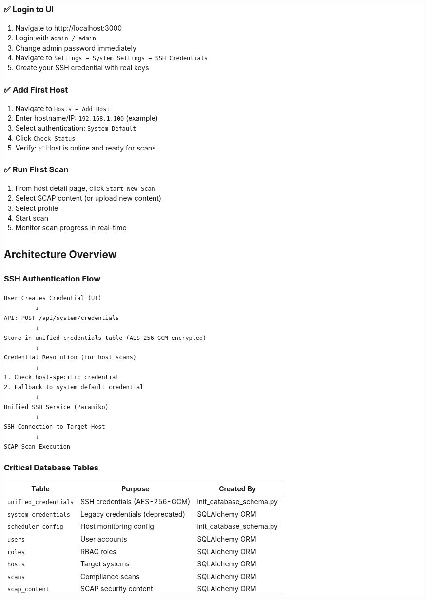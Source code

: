 ### ✅ Login to UI

1. Navigate to http://localhost:3000
2. Login with `admin / admin`
3. Change admin password immediately
4. Navigate to `Settings → System Settings → SSH Credentials`
5. Create your SSH credential with real keys

### ✅ Add First Host

1. Navigate to `Hosts → Add Host`
2. Enter hostname/IP: `192.168.1.100` (example)
3. Select authentication: `System Default`
4. Click `Check Status`
5. Verify: ✅ Host is online and ready for scans

### ✅ Run First Scan

1. From host detail page, click `Start New Scan`
2. Select SCAP content (or upload new content)
3. Select profile
4. Start scan
5. Monitor scan progress in real-time

## Architecture Overview

### SSH Authentication Flow
```
User Creates Credential (UI)
         ↓
API: POST /api/system/credentials
         ↓
Store in unified_credentials table (AES-256-GCM encrypted)
         ↓
Credential Resolution (for host scans)
         ↓
1. Check host-specific credential
2. Fallback to system default credential
         ↓
Unified SSH Service (Paramiko)
         ↓
SSH Connection to Target Host
         ↓
SCAP Scan Execution
```

### Critical Database Tables

| Table | Purpose | Created By |
|-------|---------|------------|
| `unified_credentials` | SSH credentials (AES-256-GCM) | init_database_schema.py |
| `system_credentials` | Legacy credentials (deprecated) | SQLAlchemy ORM |
| `scheduler_config` | Host monitoring config | init_database_schema.py |
| `users` | User accounts | SQLAlchemy ORM |
| `roles` | RBAC roles | SQLAlchemy ORM |
| `hosts` | Target systems | SQLAlchemy ORM |
| `scans` | Compliance scans | SQLAlchemy ORM |
| `scap_content` | SCAP security content | SQLAlchemy ORM |
